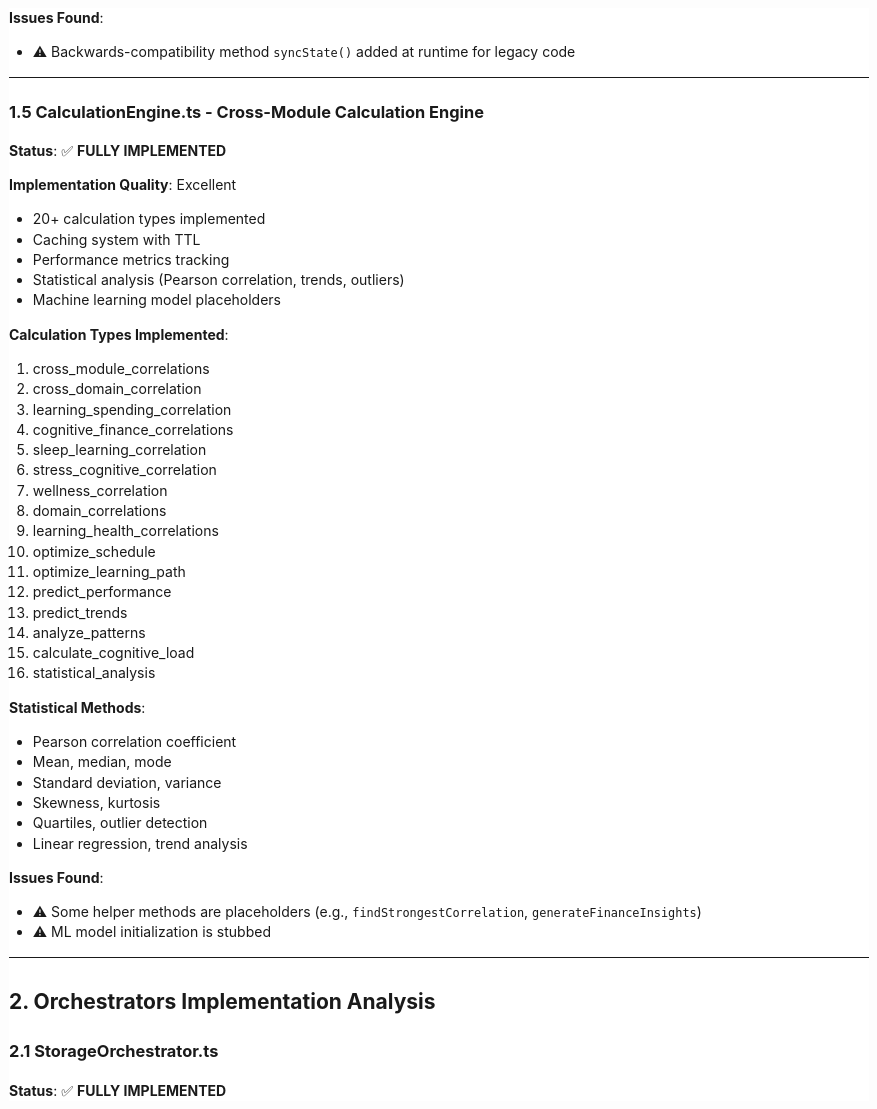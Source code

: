 **Issues Found**: 
- ⚠️ Backwards-compatibility method `syncState()` added at runtime for legacy code

---

### 1.5 CalculationEngine.ts - Cross-Module Calculation Engine
**Status**: ✅ **FULLY IMPLEMENTED**

**Implementation Quality**: Excellent
- 20+ calculation types implemented
- Caching system with TTL
- Performance metrics tracking
- Statistical analysis (Pearson correlation, trends, outliers)
- Machine learning model placeholders

**Calculation Types Implemented**:
1. cross_module_correlations
2. cross_domain_correlation
3. learning_spending_correlation
4. cognitive_finance_correlations
5. sleep_learning_correlation
6. stress_cognitive_correlation
7. wellness_correlation
8. domain_correlations
9. learning_health_correlations
10. optimize_schedule
11. optimize_learning_path
12. predict_performance
13. predict_trends
14. analyze_patterns
15. calculate_cognitive_load
16. statistical_analysis

**Statistical Methods**:
- Pearson correlation coefficient
- Mean, median, mode
- Standard deviation, variance
- Skewness, kurtosis
- Quartiles, outlier detection
- Linear regression, trend analysis

**Issues Found**: 
- ⚠️ Some helper methods are placeholders (e.g., `findStrongestCorrelation`, `generateFinanceInsights`)
- ⚠️ ML model initialization is stubbed

---

## 2. Orchestrators Implementation Analysis

### 2.1 StorageOrchestrator.ts
**Status**: ✅ **FULLY IMPLEMENTED**
